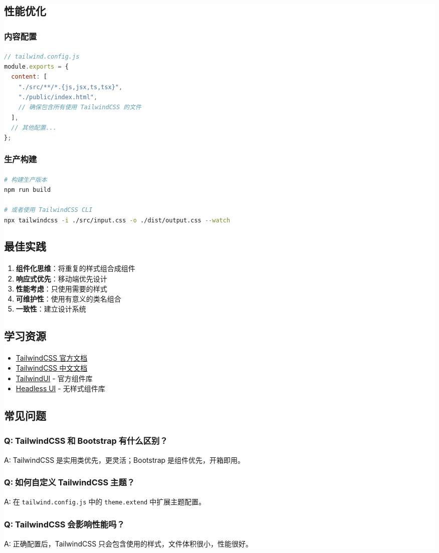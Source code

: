 ## 性能优化

### 内容配置

```javascript
// tailwind.config.js
module.exports = {
  content: [
    "./src/**/*.{js,jsx,ts,tsx}",
    "./public/index.html",
    // 确保包含所有使用 TailwindCSS 的文件
  ],
  // 其他配置...
};
```

### 生产构建

```bash
# 构建生产版本
npm run build

# 或者使用 TailwindCSS CLI
npx tailwindcss -i ./src/input.css -o ./dist/output.css --watch
```

## 最佳实践

1. **组件化思维**：将重复的样式组合成组件
2. **响应式优先**：移动端优先设计
3. **性能考虑**：只使用需要的样式
4. **可维护性**：使用有意义的类名组合
5. **一致性**：建立设计系统

## 学习资源

- [TailwindCSS 官方文档](https://tailwindcss.com/docs)
- [TailwindCSS 中文文档](https://www.tailwindcss.cn/)
- [TailwindUI](https://tailwindui.com/) - 官方组件库
- [Headless UI](https://headlessui.com/) - 无样式组件库

## 常见问题

### Q: TailwindCSS 和 Bootstrap 有什么区别？

A: TailwindCSS 是实用类优先，更灵活；Bootstrap 是组件优先，开箱即用。

### Q: 如何自定义 TailwindCSS 主题？

A: 在 `tailwind.config.js` 中的 `theme.extend` 中扩展主题配置。

### Q: TailwindCSS 会影响性能吗？

A: 正确配置后，TailwindCSS 只会包含使用的样式，文件体积很小，性能很好。
